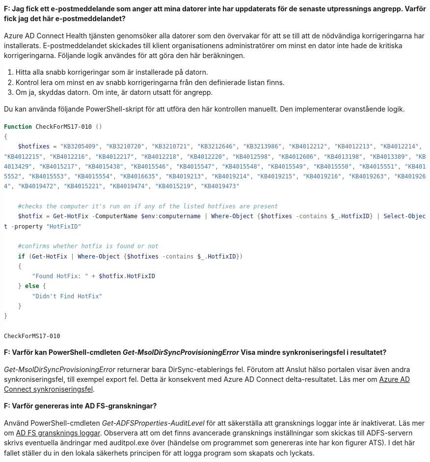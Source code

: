 **F: Jag fick ett e-postmeddelande som anger att mina datorer inte har uppdaterats för de senaste utpressnings angrepp. Varför fick jag det här e-postmeddelandet?**

Azure AD Connect Health tjänsten genomsöker alla datorer som den övervakar för att se till att de nödvändiga korrigeringarna har installerats. E-postmeddelandet skickades till klient organisationens administratörer om minst en dator inte hade de kritiska korrigeringarna. Följande logik användes för att göra den här beräkningen.
1. Hitta alla snabb korrigeringar som är installerade på datorn.
2. Kontrol lera om minst en av snabb korrigeringarna från den definierade listan finns.
3. Om ja, skyddas datorn. Om inte, är datorn utsatt för angrepp.

Du kan använda följande PowerShell-skript för att utföra den här kontrollen manuellt. Den implementerar ovanstående logik.

```powershell
Function CheckForMS17-010 ()
{
    $hotfixes = "KB3205409", "KB3210720", "KB3210721", "KB3212646", "KB3213986", "KB4012212", "KB4012213", "KB4012214", "KB4012215", "KB4012216", "KB4012217", "KB4012218", "KB4012220", "KB4012598", "KB4012606", "KB4013198", "KB4013389", "KB4013429", "KB4015217", "KB4015438", "KB4015546", "KB4015547", "KB4015548", "KB4015549", "KB4015550", "KB4015551", "KB4015552", "KB4015553", "KB4015554", "KB4016635", "KB4019213", "KB4019214", "KB4019215", "KB4019216", "KB4019263", "KB4019264", "KB4019472", "KB4015221", "KB4019474", "KB4015219", "KB4019473"

    #checks the computer it's run on if any of the listed hotfixes are present
    $hotfix = Get-HotFix -ComputerName $env:computername | Where-Object {$hotfixes -contains $_.HotfixID} | Select-Object -property "HotFixID"

    #confirms whether hotfix is found or not
    if (Get-HotFix | Where-Object {$hotfixes -contains $_.HotfixID})
    {
        "Found HotFix: " + $hotfix.HotFixID
    } else {
        "Didn't Find HotFix"
    }
}

CheckForMS17-010

```

**F: Varför kan PowerShell-cmdleten <i>Get-MsolDirSyncProvisioningError</i> Visa mindre synkroniseringsfel i resultatet?**

<i>Get-MsolDirSyncProvisioningError</i> returnerar bara DirSync-etablerings fel. Förutom att Anslut hälso portalen visar även andra synkroniseringsfel, till exempel export fel. Detta är konsekvent med Azure AD Connect delta-resultatet. Läs mer om [Azure AD Connect synkroniseringsfel](https://docs.microsoft.com/azure/active-directory/connect/active-directory-aadconnect-troubleshoot-sync-errors).

**F: Varför genereras inte AD FS-granskningar?**

Använd PowerShell-cmdleten <i>Get-ADFSProperties-AuditLevel</i> för att säkerställa att gransknings loggar inte är inaktiverat. Läs mer om [AD FS gransknings loggar](https://docs.microsoft.com/windows-server/identity/ad-fs/technical-reference/auditing-enhancements-to-ad-fs-in-windows-server#auditing-levels-in-ad-fs-for-windows-server-2016). Observera att om det finns avancerade gransknings inställningar som skickas till ADFS-servern skrivs eventuella ändringar med auditpol.exe över (händelse om programmet som genereras inte har kon figurer ATS). I det här fallet ställer du in den lokala säkerhets principen för att logga program som skapats och lyckats.
